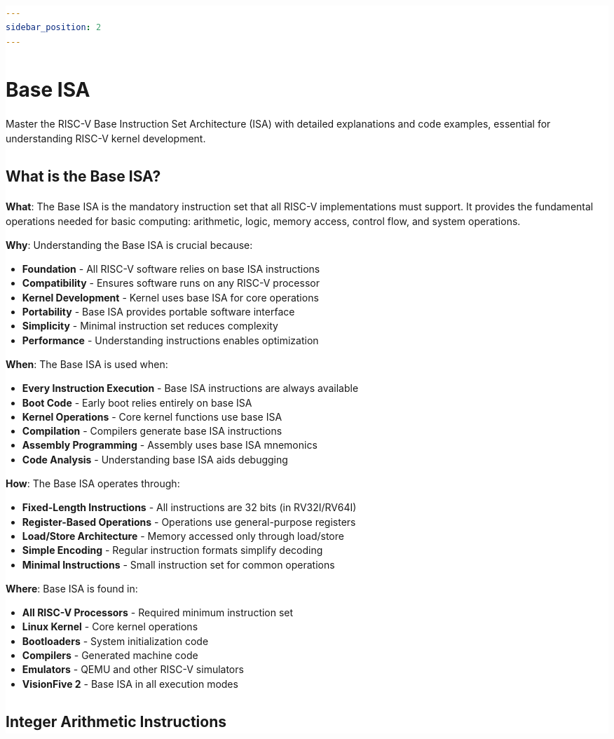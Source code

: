 ```yaml
---
sidebar_position: 2
---
```


# Base ISA

Master the RISC-V Base Instruction Set Architecture (ISA) with detailed explanations and code examples, essential for understanding RISC-V kernel development.

## What is the Base ISA?

**What**: The Base ISA is the mandatory instruction set that all RISC-V implementations must support. It provides the fundamental operations needed for basic computing: arithmetic, logic, memory access, control flow, and system operations.

**Why**: Understanding the Base ISA is crucial because:

- **Foundation** - All RISC-V software relies on base ISA instructions
- **Compatibility** - Ensures software runs on any RISC-V processor
- **Kernel Development** - Kernel uses base ISA for core operations
- **Portability** - Base ISA provides portable software interface
- **Simplicity** - Minimal instruction set reduces complexity
- **Performance** - Understanding instructions enables optimization

**When**: The Base ISA is used when:

- **Every Instruction Execution** - Base ISA instructions are always available
- **Boot Code** - Early boot relies entirely on base ISA
- **Kernel Operations** - Core kernel functions use base ISA
- **Compilation** - Compilers generate base ISA instructions
- **Assembly Programming** - Assembly uses base ISA mnemonics
- **Code Analysis** - Understanding base ISA aids debugging

**How**: The Base ISA operates through:

- **Fixed-Length Instructions** - All instructions are 32 bits (in RV32I/RV64I)
- **Register-Based Operations** - Operations use general-purpose registers
- **Load/Store Architecture** - Memory accessed only through load/store
- **Simple Encoding** - Regular instruction formats simplify decoding
- **Minimal Instructions** - Small instruction set for common operations

**Where**: Base ISA is found in:

- **All RISC-V Processors** - Required minimum instruction set
- **Linux Kernel** - Core kernel operations
- **Bootloaders** - System initialization code
- **Compilers** - Generated machine code
- **Emulators** - QEMU and other RISC-V simulators
- **VisionFive 2** - Base ISA in all execution modes

## Integer Arithmetic Instructions
